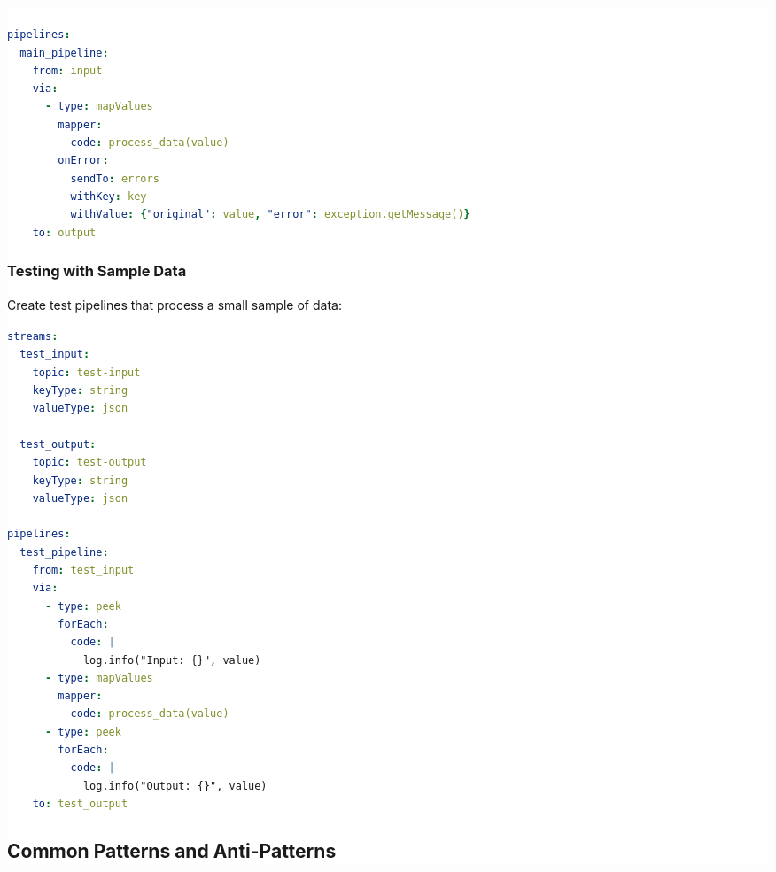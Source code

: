 ```yaml

pipelines:
  main_pipeline:
    from: input
    via:
      - type: mapValues
        mapper:
          code: process_data(value)
        onError:
          sendTo: errors
          withKey: key
          withValue: {"original": value, "error": exception.getMessage()}
    to: output
```

### Testing with Sample Data

Create test pipelines that process a small sample of data:

```yaml
streams:
  test_input:
    topic: test-input
    keyType: string
    valueType: json

  test_output:
    topic: test-output
    keyType: string
    valueType: json

pipelines:
  test_pipeline:
    from: test_input
    via:
      - type: peek
        forEach:
          code: |
            log.info("Input: {}", value)
      - type: mapValues
        mapper:
          code: process_data(value)
      - type: peek
        forEach:
          code: |
            log.info("Output: {}", value)
    to: test_output
```

## Common Patterns and Anti-Patterns
